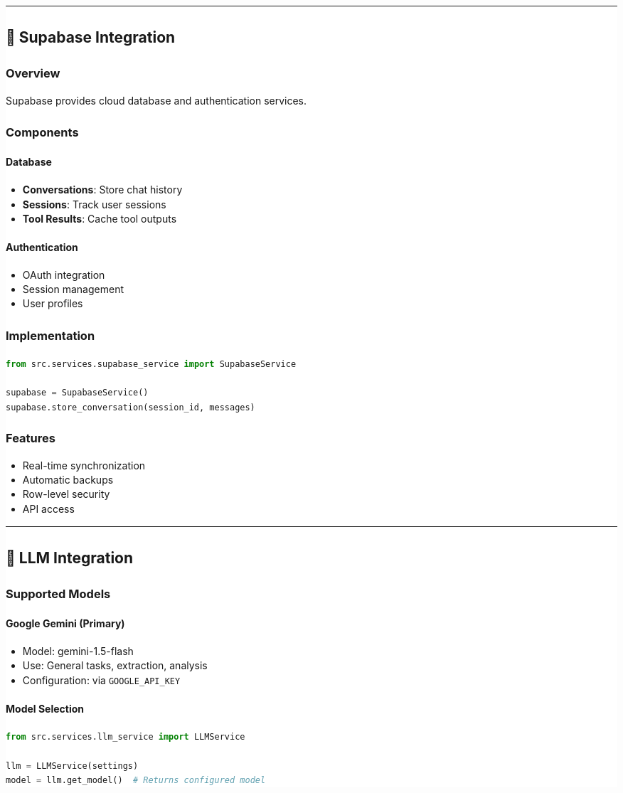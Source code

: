 
---

## 💾 Supabase Integration

### Overview
Supabase provides cloud database and authentication services.

### Components

#### Database
- **Conversations**: Store chat history
- **Sessions**: Track user sessions
- **Tool Results**: Cache tool outputs

#### Authentication
- OAuth integration
- Session management
- User profiles

### Implementation
```python
from src.services.supabase_service import SupabaseService

supabase = SupabaseService()
supabase.store_conversation(session_id, messages)
```

### Features
- Real-time synchronization
- Automatic backups
- Row-level security
- API access

---

## 🧠 LLM Integration

### Supported Models

#### Google Gemini (Primary)
- Model: gemini-1.5-flash
- Use: General tasks, extraction, analysis
- Configuration: via `GOOGLE_API_KEY`

#### Model Selection
```python
from src.services.llm_service import LLMService

llm = LLMService(settings)
model = llm.get_model()  # Returns configured model
```
